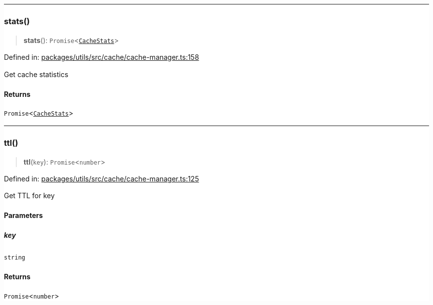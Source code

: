 ***

### stats()

> **stats**(): `Promise`\<[`CacheStats`](../interfaces/CacheStats.md)\>

Defined in: [packages/utils/src/cache/cache-manager.ts:158](https://github.com/pohlai88/accounts/blob/48103fb36d28b2b9bfb33472b6de2f719773cde9/packages/utils/src/cache/cache-manager.ts#L158)

Get cache statistics

#### Returns

`Promise`\<[`CacheStats`](../interfaces/CacheStats.md)\>

***

### ttl()

> **ttl**(`key`): `Promise`\<`number`\>

Defined in: [packages/utils/src/cache/cache-manager.ts:125](https://github.com/pohlai88/accounts/blob/48103fb36d28b2b9bfb33472b6de2f719773cde9/packages/utils/src/cache/cache-manager.ts#L125)

Get TTL for key

#### Parameters

##### key

`string`

#### Returns

`Promise`\<`number`\>
